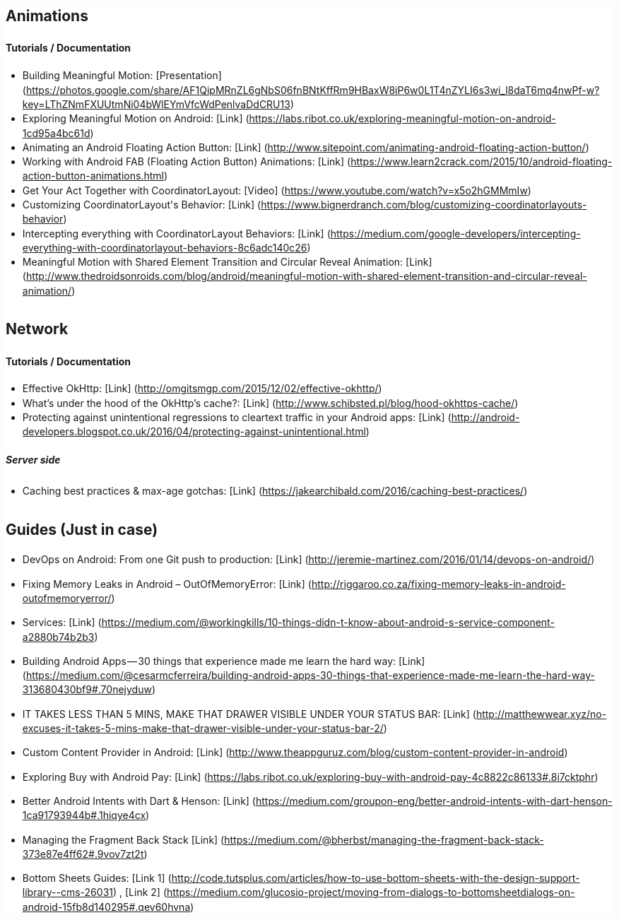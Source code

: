## Animations

#### Tutorials / Documentation
* Building Meaningful Motion: [Presentation] (https://photos.google.com/share/AF1QipMRnZL6gNbS06fnBNtKffRm9HBaxW8iP6w0L1T4nZYLI6s3wi_l8daT6mq4nwPf-w?key=LThZNmFXUUtmNi04bWlEYmVfcWdPenlvaDdCRU13)
* Exploring Meaningful Motion on Android: [Link] (https://labs.ribot.co.uk/exploring-meaningful-motion-on-android-1cd95a4bc61d)
* Animating an Android Floating Action Button: [Link] (http://www.sitepoint.com/animating-android-floating-action-button/)
* Working with Android FAB (Floating Action Button) Animations: [Link] (https://www.learn2crack.com/2015/10/android-floating-action-button-animations.html)
* Get Your Act Together with CoordinatorLayout: [Video] (https://www.youtube.com/watch?v=x5o2hGMMmIw)
* Customizing CoordinatorLayout's Behavior: [Link] (https://www.bignerdranch.com/blog/customizing-coordinatorlayouts-behavior)
* Intercepting everything with CoordinatorLayout Behaviors: [Link] (https://medium.com/google-developers/intercepting-everything-with-coordinatorlayout-behaviors-8c6adc140c26)
* Meaningful Motion with Shared Element Transition and Circular Reveal Animation: [Link] (http://www.thedroidsonroids.com/blog/android/meaningful-motion-with-shared-element-transition-and-circular-reveal-animation/)

## Network

#### Tutorials / Documentation
* Effective OkHttp: [Link] (http://omgitsmgp.com/2015/12/02/effective-okhttp/)
* What’s under the hood of the OkHttp’s cache?: [Link] (http://www.schibsted.pl/blog/hood-okhttps-cache/)
* Protecting against unintentional regressions to cleartext traffic in your Android apps: [Link] (http://android-developers.blogspot.co.uk/2016/04/protecting-against-unintentional.html)

##### Server side
* Caching best practices & max-age gotchas: [Link] (https://jakearchibald.com/2016/caching-best-practices/)


## Guides (Just in case)

* DevOps on Android: From one Git push to production: [Link] (http://jeremie-martinez.com/2016/01/14/devops-on-android/)

* Fixing Memory Leaks in Android – OutOfMemoryError: [Link] (http://riggaroo.co.za/fixing-memory-leaks-in-android-outofmemoryerror/)
* Services: [Link] (https://medium.com/@workingkills/10-things-didn-t-know-about-android-s-service-component-a2880b74b2b3)
* Building Android Apps — 30 things that experience made me learn the hard way: [Link] (https://medium.com/@cesarmcferreira/building-android-apps-30-things-that-experience-made-me-learn-the-hard-way-313680430bf9#.70nejyduw)
* IT TAKES LESS THAN 5 MINS, MAKE THAT DRAWER VISIBLE UNDER YOUR STATUS BAR: [Link] (http://matthewwear.xyz/no-excuses-it-takes-5-mins-make-that-drawer-visible-under-your-status-bar-2/)
* Custom Content Provider in Android: [Link] (http://www.theappguruz.com/blog/custom-content-provider-in-android)
* Exploring Buy with Android Pay: [Link] (https://labs.ribot.co.uk/exploring-buy-with-android-pay-4c8822c86133#.8i7cktphr)
* Better Android Intents with Dart & Henson: [Link] (https://medium.com/groupon-eng/better-android-intents-with-dart-henson-1ca91793944b#.1hiqye4cx)
* Managing the Fragment Back Stack [Link] (https://medium.com/@bherbst/managing-the-fragment-back-stack-373e87e4ff62#.9vov7zt2t)
* Bottom Sheets Guides: [Link 1] (http://code.tutsplus.com/articles/how-to-use-bottom-sheets-with-the-design-support-library--cms-26031) , [Link 2] (https://medium.com/glucosio-project/moving-from-dialogs-to-bottomsheetdialogs-on-android-15fb8d140295#.qev60hvna)
